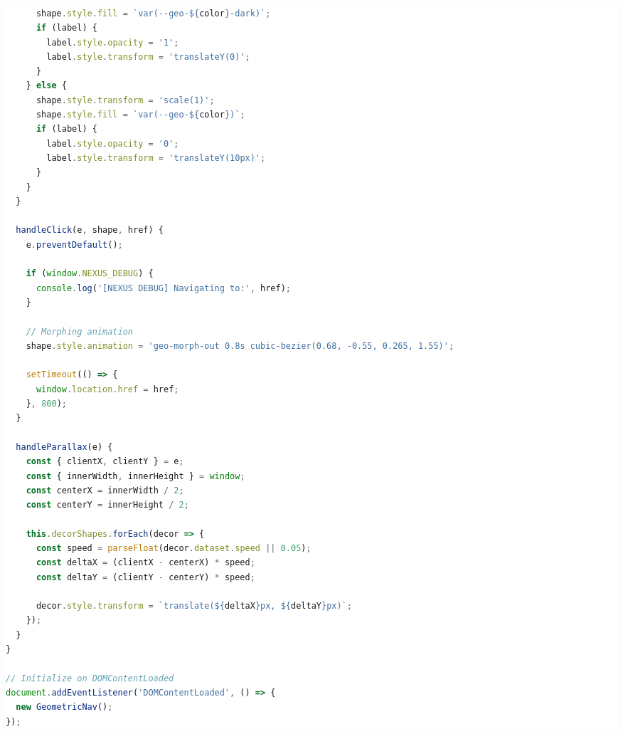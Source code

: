 ```javascript
      shape.style.fill = `var(--geo-${color}-dark)`;
      if (label) {
        label.style.opacity = '1';
        label.style.transform = 'translateY(0)';
      }
    } else {
      shape.style.transform = 'scale(1)';
      shape.style.fill = `var(--geo-${color})`;
      if (label) {
        label.style.opacity = '0';
        label.style.transform = 'translateY(10px)';
      }
    }
  }

  handleClick(e, shape, href) {
    e.preventDefault();

    if (window.NEXUS_DEBUG) {
      console.log('[NEXUS DEBUG] Navigating to:', href);
    }

    // Morphing animation
    shape.style.animation = 'geo-morph-out 0.8s cubic-bezier(0.68, -0.55, 0.265, 1.55)';

    setTimeout(() => {
      window.location.href = href;
    }, 800);
  }

  handleParallax(e) {
    const { clientX, clientY } = e;
    const { innerWidth, innerHeight } = window;
    const centerX = innerWidth / 2;
    const centerY = innerHeight / 2;

    this.decorShapes.forEach(decor => {
      const speed = parseFloat(decor.dataset.speed || 0.05);
      const deltaX = (clientX - centerX) * speed;
      const deltaY = (clientY - centerY) * speed;

      decor.style.transform = `translate(${deltaX}px, ${deltaY}px)`;
    });
  }
}

// Initialize on DOMContentLoaded
document.addEventListener('DOMContentLoaded', () => {
  new GeometricNav();
});
```
